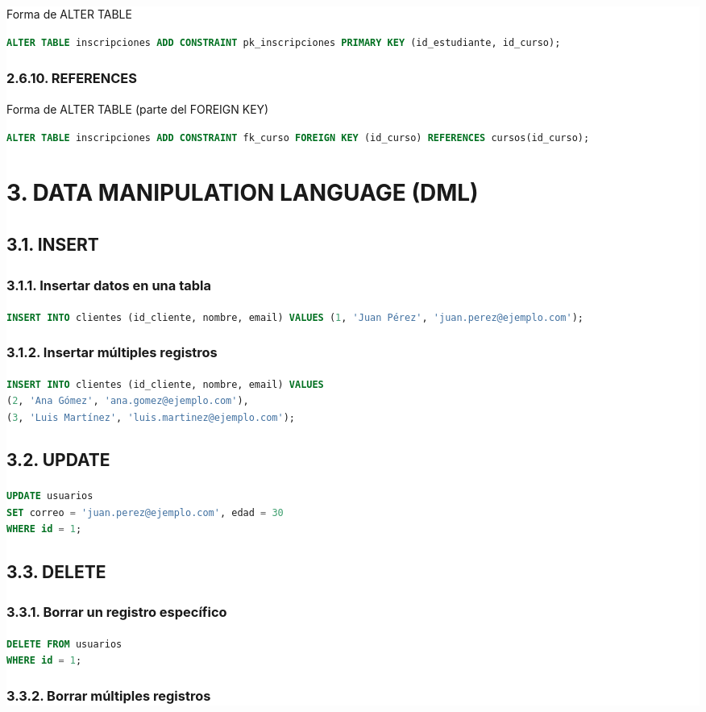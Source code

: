 Forma de ALTER TABLE

```sql
ALTER TABLE inscripciones ADD CONSTRAINT pk_inscripciones PRIMARY KEY (id_estudiante, id_curso);
```

### 2.6.10. **REFERENCES**

Forma de ALTER TABLE (parte del FOREIGN KEY)

```sql
ALTER TABLE inscripciones ADD CONSTRAINT fk_curso FOREIGN KEY (id_curso) REFERENCES cursos(id_curso);
```

# 3. **DATA MANIPULATION LANGUAGE (DML)**

## 3.1. **INSERT**

### 3.1.1. Insertar datos en una tabla

```sql
INSERT INTO clientes (id_cliente, nombre, email) VALUES (1, 'Juan Pérez', 'juan.perez@ejemplo.com');
```

### 3.1.2. Insertar múltiples registros

```sql
INSERT INTO clientes (id_cliente, nombre, email) VALUES
(2, 'Ana Gómez', 'ana.gomez@ejemplo.com'),
(3, 'Luis Martínez', 'luis.martinez@ejemplo.com');
```

## 3.2. **UPDATE**

```sql
UPDATE usuarios
SET correo = 'juan.perez@ejemplo.com', edad = 30
WHERE id = 1;
```

## 3.3. **DELETE**

### 3.3.1. Borrar un registro específico

```sql
DELETE FROM usuarios
WHERE id = 1;
```

### 3.3.2. Borrar múltiples registros
